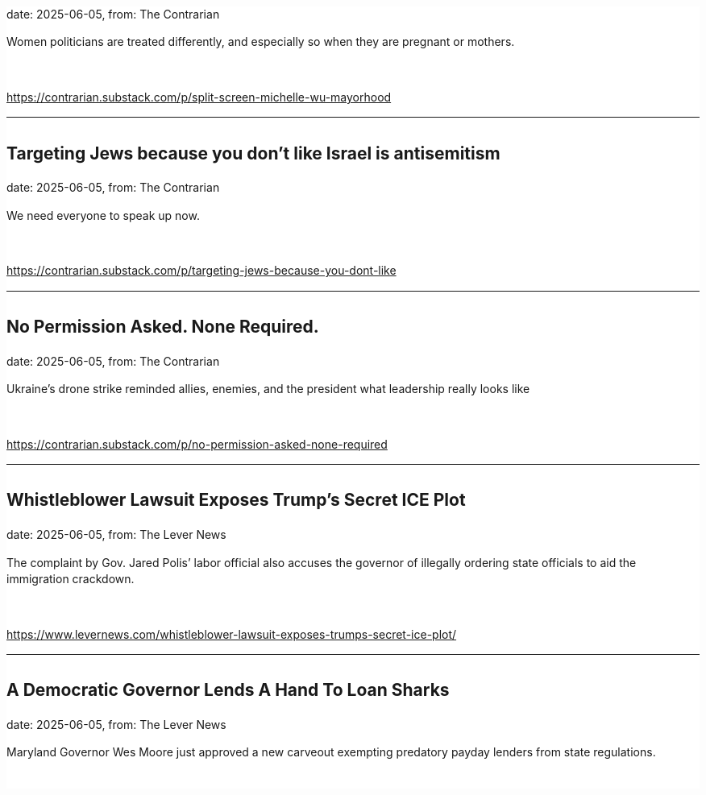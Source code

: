 date: 2025-06-05, from: The Contrarian

Women politicians are treated differently, and especially so when they are pregnant or mothers. 

<br> 

<https://contrarian.substack.com/p/split-screen-michelle-wu-mayorhood>

---

## Targeting Jews because you don’t like Israel is antisemitism 

date: 2025-06-05, from: The Contrarian

We need everyone to speak up now. 

<br> 

<https://contrarian.substack.com/p/targeting-jews-because-you-dont-like>

---

## No Permission Asked. None Required.

date: 2025-06-05, from: The Contrarian

Ukraine&#8217;s drone strike reminded allies, enemies, and the president what leadership really looks like 

<br> 

<https://contrarian.substack.com/p/no-permission-asked-none-required>

---

##  Whistleblower Lawsuit Exposes Trump’s Secret ICE Plot 

date: 2025-06-05, from: The Lever News

 The complaint by Gov. Jared Polis’ labor official also accuses the governor of illegally ordering state officials to aid the immigration crackdown.  

<br> 

<https://www.levernews.com/whistleblower-lawsuit-exposes-trumps-secret-ice-plot/>

---

##  A Democratic Governor Lends A Hand To Loan Sharks 

date: 2025-06-05, from: The Lever News

 Maryland Governor Wes Moore just approved a new carveout exempting predatory payday lenders from state regulations.  

<br> 
